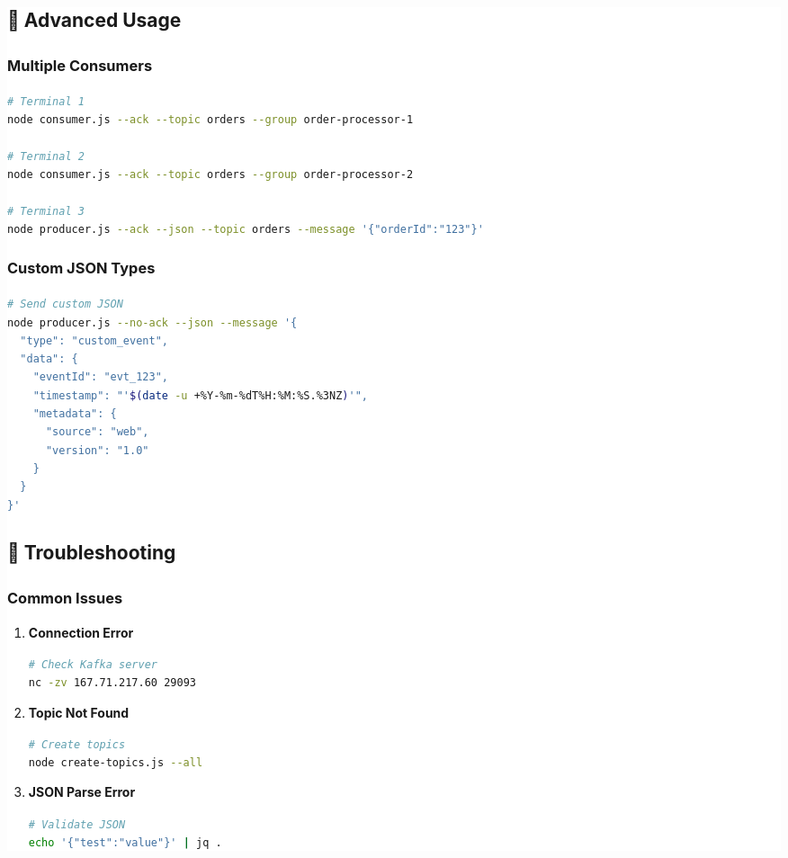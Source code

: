 ## 🔧 Advanced Usage

### Multiple Consumers
```bash
# Terminal 1
node consumer.js --ack --topic orders --group order-processor-1

# Terminal 2
node consumer.js --ack --topic orders --group order-processor-2

# Terminal 3
node producer.js --ack --json --topic orders --message '{"orderId":"123"}'
```

### Custom JSON Types
```bash
# Send custom JSON
node producer.js --no-ack --json --message '{
  "type": "custom_event",
  "data": {
    "eventId": "evt_123",
    "timestamp": "'$(date -u +%Y-%m-%dT%H:%M:%S.%3NZ)'",
    "metadata": {
      "source": "web",
      "version": "1.0"
    }
  }
}'
```

## 🚨 Troubleshooting

### Common Issues

1. **Connection Error**
   ```bash
   # Check Kafka server
   nc -zv 167.71.217.60 29093
   ```

2. **Topic Not Found**
   ```bash
   # Create topics
   node create-topics.js --all
   ```

3. **JSON Parse Error**
   ```bash
   # Validate JSON
   echo '{"test":"value"}' | jq .
   ```
